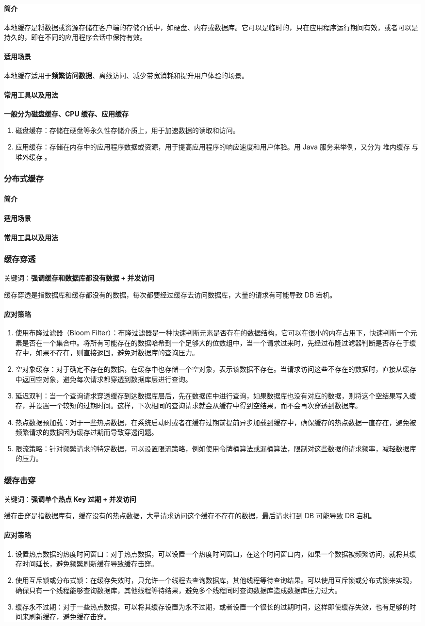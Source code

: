 #### **简介**

本地缓存是将数据或资源存储在客户端的存储介质中，如硬盘、内存或数据库。它可以是临时的，只在应用程序运行期间有效，或者可以是持久的，即在不同的应用程序会话中保持有效。

#### **适用场景**

本地缓存适用于**频繁访问数据**、离线访问、减少带宽消耗和提升用户体验的场景。

#### **常用工具以及用法**

**一般分为磁盘缓存、CPU 缓存、应用缓存**

1. 磁盘缓存：存储在硬盘等永久性存储介质上，用于加速数据的读取和访问。

3. 应用缓存：存储在内存中的应用程序数据或资源，用于提高应用程序的响应速度和用户体验。用 Java 服务来举例，又分为 堆内缓存 与 堆外缓存 。

### 分布式缓存

#### **简介**

#### **适用场景**

#### **常用工具以及用法**

### 缓存穿透

关键词：**强调缓存和数据库都没有数据 + 并发访问** 

缓存穿透是指数据库和缓存都没有的数据，每次都要经过缓存去访问数据库，大量的请求有可能导致 DB 宕机。

#### **应对策略**

1. 使用布隆过滤器（Bloom Filter）：布隆过滤器是一种快速判断元素是否存在的数据结构，它可以在很小的内存占用下，快速判断一个元素是否在一个集合中。将所有可能存在的数据哈希到一个足够大的位数组中，当一个请求过来时，先经过布隆过滤器判断是否存在于缓存中，如果不存在，则直接返回，避免对数据库的查询压力。

2. 空对象缓存：对于确定不存在的数据，在缓存中也存储一个空对象，表示该数据不存在。当请求访问这些不存在的数据时，直接从缓存中返回空对象，避免每次请求都穿透到数据库层进行查询。

3. 延迟双判：当一个查询请求穿透缓存到达数据库层后，先在数据库中进行查询，如果数据库也没有对应的数据，则将这个空结果写入缓存，并设置一个较短的过期时间。这样，下次相同的查询请求就会从缓存中得到空结果，而不会再次穿透到数据库。

4. 热点数据预加载：对于一些热点数据，在系统启动时或者在缓存过期前提前异步加载到缓存中，确保缓存的热点数据一直存在，避免被频繁请求的数据因为缓存过期而导致穿透问题。

5. 限流策略：针对频繁请求的特定数据，可以设置限流策略，例如使用令牌桶算法或漏桶算法，限制对这些数据的请求频率，减轻数据库的压力。

### 缓存击穿

关键词：**强调单个热点 Key 过期 + 并发访问**

缓存击穿是指数据库有，缓存没有的热点数据，大量请求访问这个缓存不存在的数据，最后请求打到 DB 可能导致 DB 宕机。

#### **应对策略**

1. 设置热点数据的热度时间窗口：对于热点数据，可以设置一个热度时间窗口，在这个时间窗口内，如果一个数据被频繁访问，就将其缓存时间延长，避免频繁刷新缓存导致缓存击穿。

2. 使用互斥锁或分布式锁：在缓存失效时，只允许一个线程去查询数据库，其他线程等待查询结果。可以使用互斥锁或分布式锁来实现，确保只有一个线程能够查询数据库，其他线程等待结果，避免多个线程同时查询数据库造成数据库压力过大。

3. 缓存永不过期：对于一些热点数据，可以将其缓存设置为永不过期，或者设置一个很长的过期时间，这样即使缓存失效，也有足够的时间来刷新缓存，避免缓存击穿。

